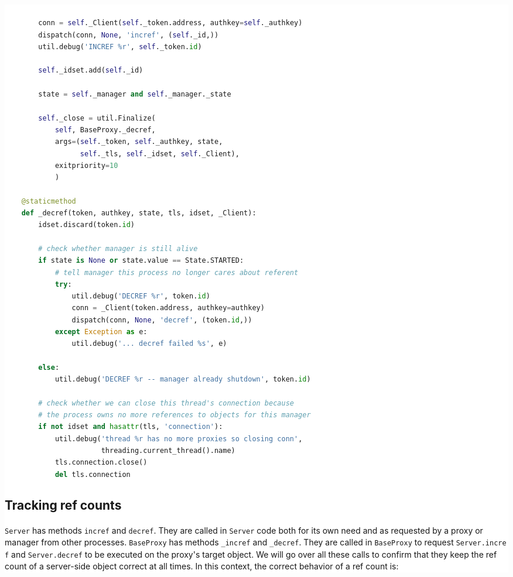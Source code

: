 ```python

        conn = self._Client(self._token.address, authkey=self._authkey)
        dispatch(conn, None, 'incref', (self._id,))
        util.debug('INCREF %r', self._token.id)

        self._idset.add(self._id)

        state = self._manager and self._manager._state

        self._close = util.Finalize(
            self, BaseProxy._decref,
            args=(self._token, self._authkey, state,
                  self._tls, self._idset, self._Client),
            exitpriority=10
            )

    @staticmethod
    def _decref(token, authkey, state, tls, idset, _Client):
        idset.discard(token.id)

        # check whether manager is still alive
        if state is None or state.value == State.STARTED:
            # tell manager this process no longer cares about referent
            try:
                util.debug('DECREF %r', token.id)
                conn = _Client(token.address, authkey=authkey)
                dispatch(conn, None, 'decref', (token.id,))
            except Exception as e:
                util.debug('... decref failed %s', e)

        else:
            util.debug('DECREF %r -- manager already shutdown', token.id)

        # check whether we can close this thread's connection because
        # the process owns no more references to objects for this manager
        if not idset and hasattr(tls, 'connection'):
            util.debug('thread %r has no more proxies so closing conn',
                       threading.current_thread().name)
            tls.connection.close()
            del tls.connection
```



## Tracking ref counts



`Server` has methods `incref` and `decref`. They are called in `Server` code both for its own need and as requested by a proxy or manager from other processes.
`BaseProxy` has methods `_incref` and `_decref`. They are called in `BaseProxy` to request `Server.incref` and `Server.decref` to be executed on the proxy's target object.
We will go over all these calls to confirm that they keep the ref count of a server-side object correct at all times.
In this context, the correct behavior of a ref count is:
